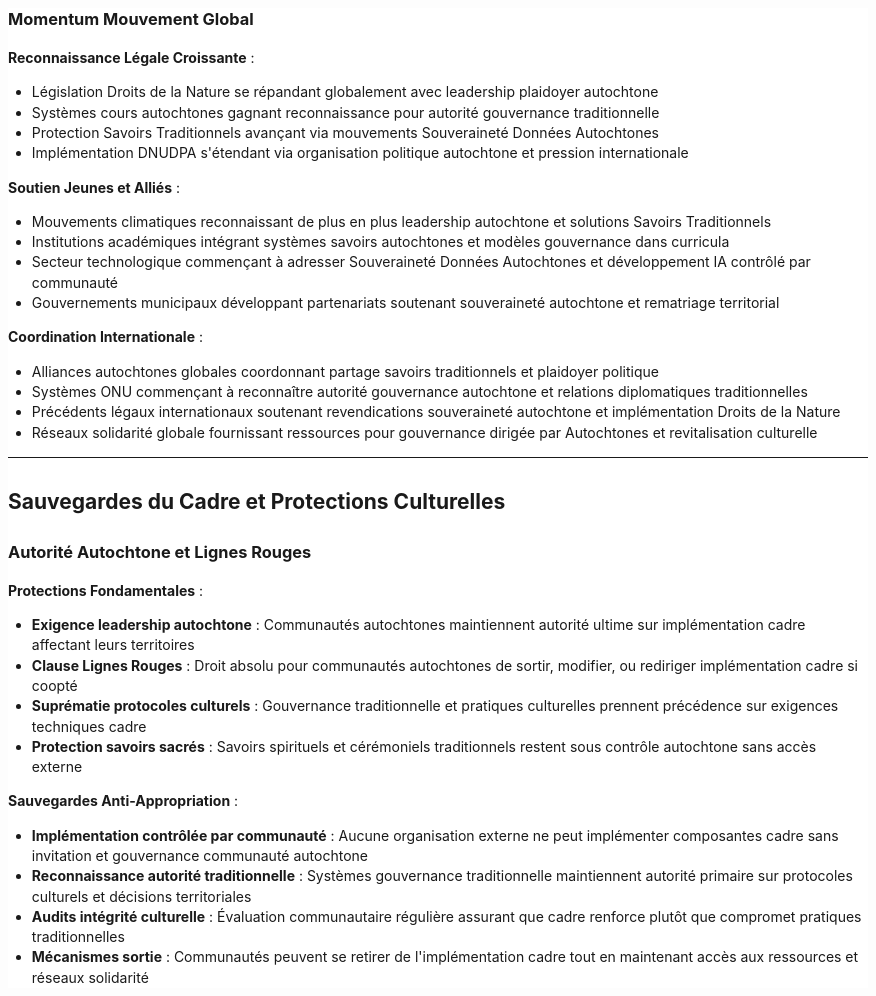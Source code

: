 ### Momentum Mouvement Global

**Reconnaissance Légale Croissante** :
- Législation Droits de la Nature se répandant globalement avec leadership plaidoyer autochtone
- Systèmes cours autochtones gagnant reconnaissance pour autorité gouvernance traditionnelle
- Protection Savoirs Traditionnels avançant via mouvements Souveraineté Données Autochtones
- Implémentation DNUDPA s'étendant via organisation politique autochtone et pression internationale

**Soutien Jeunes et Alliés** :
- Mouvements climatiques reconnaissant de plus en plus leadership autochtone et solutions Savoirs Traditionnels
- Institutions académiques intégrant systèmes savoirs autochtones et modèles gouvernance dans curricula
- Secteur technologique commençant à adresser Souveraineté Données Autochtones et développement IA contrôlé par communauté
- Gouvernements municipaux développant partenariats soutenant souveraineté autochtone et rematriage territorial

**Coordination Internationale** :
- Alliances autochtones globales coordonnant partage savoirs traditionnels et plaidoyer politique
- Systèmes ONU commençant à reconnaître autorité gouvernance autochtone et relations diplomatiques traditionnelles
- Précédents légaux internationaux soutenant revendications souveraineté autochtone et implémentation Droits de la Nature
- Réseaux solidarité globale fournissant ressources pour gouvernance dirigée par Autochtones et revitalisation culturelle

---

## Sauvegardes du Cadre et Protections Culturelles

### Autorité Autochtone et Lignes Rouges

**Protections Fondamentales** :
- **Exigence leadership autochtone** : Communautés autochtones maintiennent autorité ultime sur implémentation cadre affectant leurs territoires
- **Clause Lignes Rouges** : Droit absolu pour communautés autochtones de sortir, modifier, ou rediriger implémentation cadre si coopté
- **Suprématie protocoles culturels** : Gouvernance traditionnelle et pratiques culturelles prennent précédence sur exigences techniques cadre
- **Protection savoirs sacrés** : Savoirs spirituels et cérémoniels traditionnels restent sous contrôle autochtone sans accès externe

**Sauvegardes Anti-Appropriation** :
- **Implémentation contrôlée par communauté** : Aucune organisation externe ne peut implémenter composantes cadre sans invitation et gouvernance communauté autochtone
- **Reconnaissance autorité traditionnelle** : Systèmes gouvernance traditionnelle maintiennent autorité primaire sur protocoles culturels et décisions territoriales
- **Audits intégrité culturelle** : Évaluation communautaire régulière assurant que cadre renforce plutôt que compromet pratiques traditionnelles
- **Mécanismes sortie** : Communautés peuvent se retirer de l'implémentation cadre tout en maintenant accès aux ressources et réseaux solidarité
